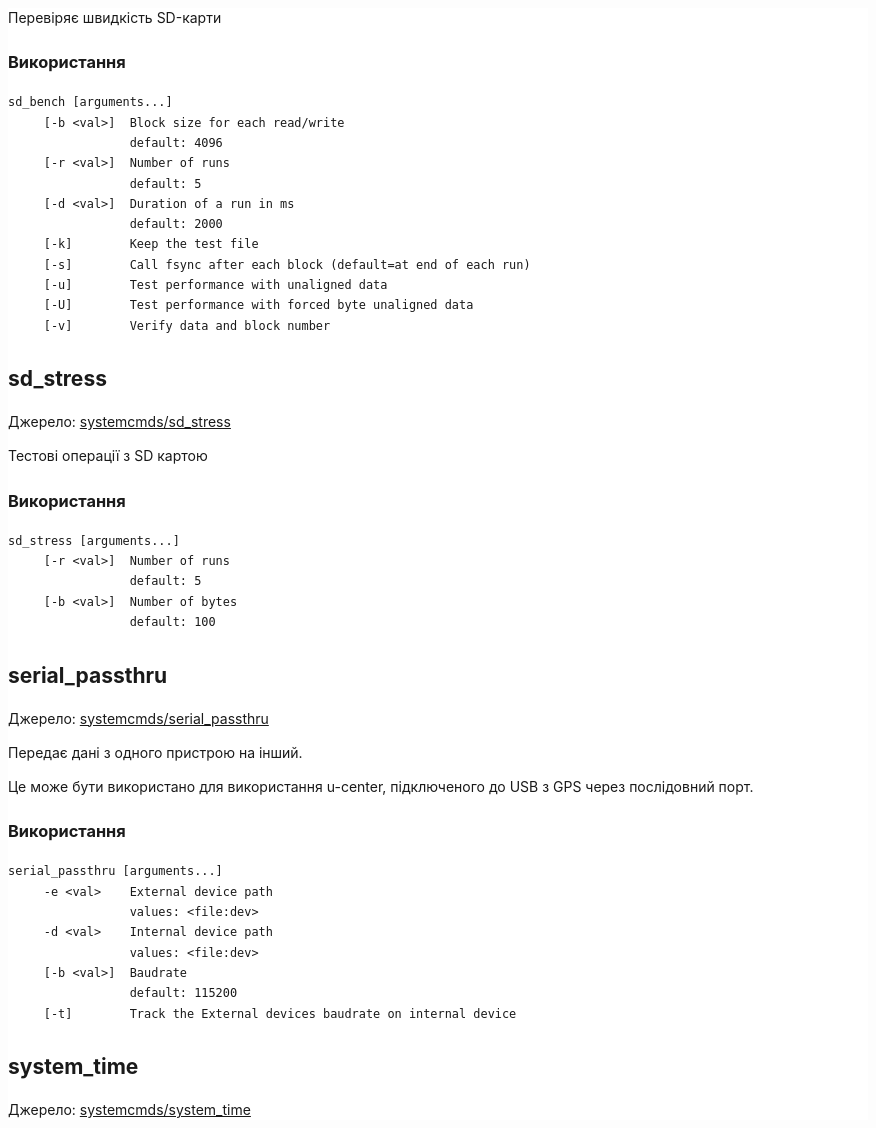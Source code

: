 Перевіряє швидкість SD-карти
<a id="sd_bench_usage"></a>

### Використання
```
sd_bench [arguments...]
     [-b <val>]  Block size for each read/write
                 default: 4096
     [-r <val>]  Number of runs
                 default: 5
     [-d <val>]  Duration of a run in ms
                 default: 2000
     [-k]        Keep the test file
     [-s]        Call fsync after each block (default=at end of each run)
     [-u]        Test performance with unaligned data
     [-U]        Test performance with forced byte unaligned data
     [-v]        Verify data and block number
```
## sd_stress
Джерело: [systemcmds/sd_stress](https://github.com/PX4/PX4-Autopilot/tree/main/src/systemcmds/sd_stress)

Тестові операції з SD картою
<a id="sd_stress_usage"></a>

### Використання
```
sd_stress [arguments...]
     [-r <val>]  Number of runs
                 default: 5
     [-b <val>]  Number of bytes
                 default: 100
```
## serial_passthru
Джерело: [systemcmds/serial_passthru](https://github.com/PX4/PX4-Autopilot/tree/main/src/systemcmds/serial_passthru)

Передає дані з одного пристрою на інший.

Це може бути використано для використання u-center, підключеного до USB з GPS через послідовний порт.

<a id="serial_passthru_usage"></a>

### Використання
```
serial_passthru [arguments...]
     -e <val>    External device path
                 values: <file:dev>
     -d <val>    Internal device path
                 values: <file:dev>
     [-b <val>]  Baudrate
                 default: 115200
     [-t]        Track the External devices baudrate on internal device
```
## system_time
Джерело: [systemcmds/system_time](https://github.com/PX4/PX4-Autopilot/tree/main/src/systemcmds/system_time)
